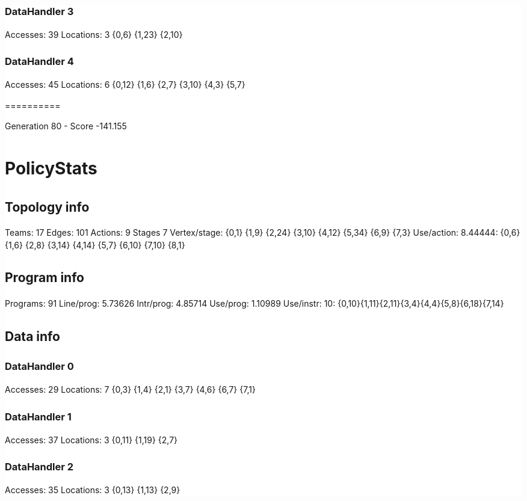 ### DataHandler 3
Accesses:	39
Locations:	3
{0,6} {1,23} {2,10} 

### DataHandler 4
Accesses:	45
Locations:	6
{0,12} {1,6} {2,7} {3,10} {4,3} {5,7} 


==========

Generation 80 - Score -141.155

# PolicyStats
## Topology info
Teams:		17
Edges:		101
Actions:	9
Stages		7
Vertex/stage:	{0,1} {1,9} {2,24} {3,10} {4,12} {5,34} {6,9} {7,3} 
Use/action:	8.44444: {0,6} {1,6} {2,8} {3,14} {4,14} {5,7} {6,10} {7,10} {8,1} 

## Program info
Programs:	91
Line/prog:	5.73626
Intr/prog:	4.85714
Use/prog:	1.10989
Use/instr:	10: {0,10}{1,11}{2,11}{3,4}{4,4}{5,8}{6,18}{7,14}

## Data info

### DataHandler 0
Accesses:	29
Locations:	7
{0,3} {1,4} {2,1} {3,7} {4,6} {6,7} {7,1} 

### DataHandler 1
Accesses:	37
Locations:	3
{0,11} {1,19} {2,7} 

### DataHandler 2
Accesses:	35
Locations:	3
{0,13} {1,13} {2,9} 
